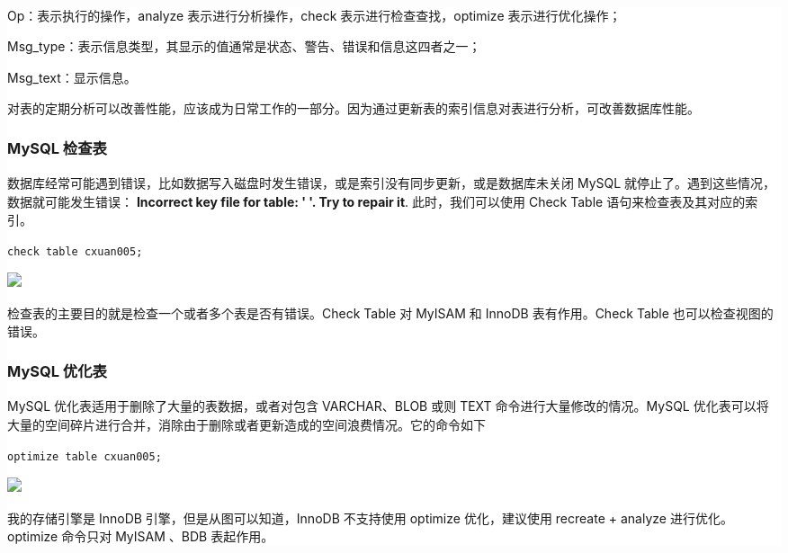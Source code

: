 Op：表示执行的操作，analyze 表示进行分析操作，check 表示进行检查查找，optimize 表示进行优化操作；

Msg_type：表示信息类型，其显示的值通常是状态、警告、错误和信息这四者之一；

Msg_text：显示信息。

对表的定期分析可以改善性能，应该成为日常工作的一部分。因为通过更新表的索引信息对表进行分析，可改善数据库性能。

### MySQL 检查表

数据库经常可能遇到错误，比如数据写入磁盘时发生错误，或是索引没有同步更新，或是数据库未关闭 MySQL 就停止了。遇到这些情况，数据就可能发生错误： **Incorrect key file for table: ' '. Try to repair it**. 此时，我们可以使用 Check Table 语句来检查表及其对应的索引。

```
check table cxuan005;
```

![](https://mmbiz.qpic.cn/mmbiz_png/A3ibcic1Xe0iaRVSzKL44ZyLsnUeichrY9mlhcbia9beCq6ibNaCfxjBLxcYt2ibRusXnITMT4ys20gZjMQcdk5hHUoibQ/640?wx_fmt=png)

检查表的主要目的就是检查一个或者多个表是否有错误。Check Table 对 MyISAM 和 InnoDB 表有作用。Check Table 也可以检查视图的错误。

### MySQL 优化表

MySQL 优化表适用于删除了大量的表数据，或者对包含 VARCHAR、BLOB 或则 TEXT 命令进行大量修改的情况。MySQL 优化表可以将大量的空间碎片进行合并，消除由于删除或者更新造成的空间浪费情况。它的命令如下

```
optimize table cxuan005;
```

![](https://mmbiz.qpic.cn/mmbiz_png/A3ibcic1Xe0iaRVSzKL44ZyLsnUeichrY9mlhRzBTz9Nqer13dTMzEOZ7wIruyeOekJCEZj1dSmicPUFjOCXDMdwJpw/640?wx_fmt=png)

我的存储引擎是 InnoDB 引擎，但是从图可以知道，InnoDB 不支持使用 optimize 优化，建议使用 recreate + analyze 进行优化。optimize 命令只对 MyISAM 、BDB 表起作用。